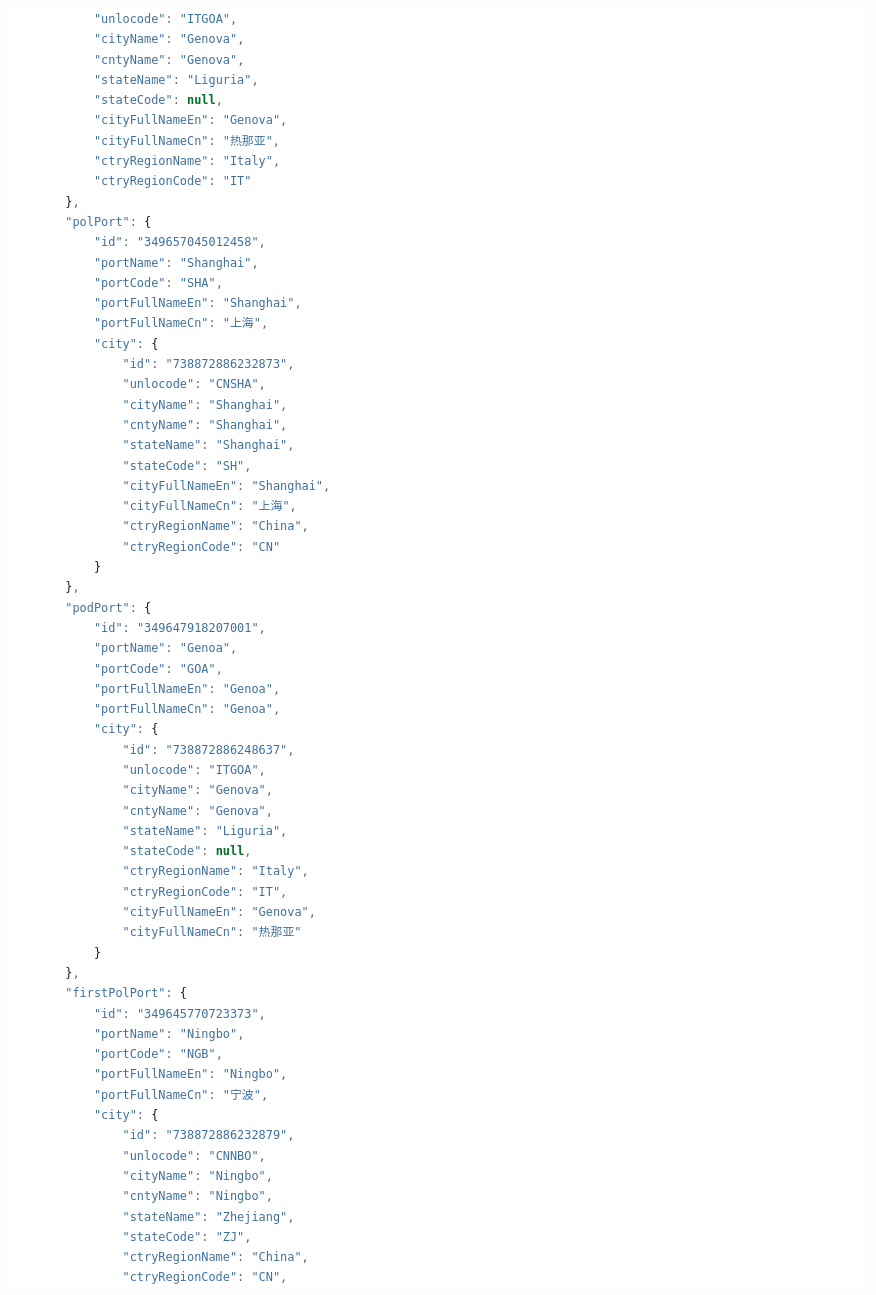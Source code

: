 ```javascript
            "unlocode": "ITGOA",
            "cityName": "Genova",
            "cntyName": "Genova",
            "stateName": "Liguria",
            "stateCode": null,
            "cityFullNameEn": "Genova",
            "cityFullNameCn": "热那亚",
            "ctryRegionName": "Italy",
            "ctryRegionCode": "IT"
        },
        "polPort": {
            "id": "349657045012458",
            "portName": "Shanghai",
            "portCode": "SHA",
            "portFullNameEn": "Shanghai",
            "portFullNameCn": "上海",
            "city": {
                "id": "738872886232873",
                "unlocode": "CNSHA",
                "cityName": "Shanghai",
                "cntyName": "Shanghai",
                "stateName": "Shanghai",
                "stateCode": "SH",
                "cityFullNameEn": "Shanghai",
                "cityFullNameCn": "上海",
                "ctryRegionName": "China",
                "ctryRegionCode": "CN"
            }
        },
        "podPort": {
            "id": "349647918207001",
            "portName": "Genoa",
            "portCode": "GOA",
            "portFullNameEn": "Genoa",
            "portFullNameCn": "Genoa",
            "city": {
                "id": "738872886248637",
                "unlocode": "ITGOA",
                "cityName": "Genova",
                "cntyName": "Genova",
                "stateName": "Liguria",
                "stateCode": null,
                "ctryRegionName": "Italy",
                "ctryRegionCode": "IT",
                "cityFullNameEn": "Genova",
                "cityFullNameCn": "热那亚"
            }
        },
        "firstPolPort": {
            "id": "349645770723373",
            "portName": "Ningbo",
            "portCode": "NGB",
            "portFullNameEn": "Ningbo",
            "portFullNameCn": "宁波",
            "city": {
                "id": "738872886232879",
                "unlocode": "CNNBO",
                "cityName": "Ningbo",
                "cntyName": "Ningbo",
                "stateName": "Zhejiang",
                "stateCode": "ZJ",
                "ctryRegionName": "China",
                "ctryRegionCode": "CN",
```